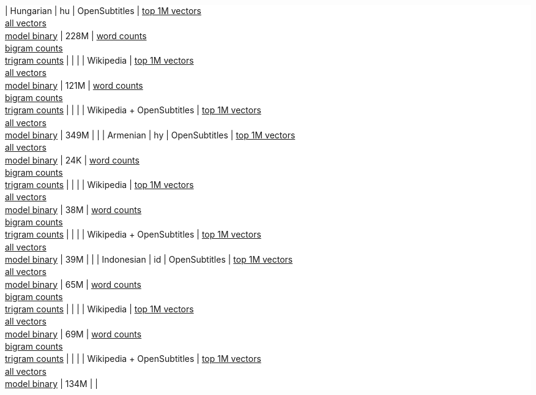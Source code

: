 | Hungarian  | hu     | OpenSubtitles             | [top 1M vectors](https://hdl.handle.net/1839/3e320d72-7b08-4c93-99ba-979b6db2ff3f@download)<br>[all vectors](https://hdl.handle.net/1839/0128ed6a-e86c-4892-9694-0c3430796945@download)<br>[model binary](https://hdl.handle.net/1839/c158b454-8c17-4097-9fd9-e7512e9983e7@download) | 228M                | [word counts](https://hdl.handle.net/1839/3bfe5491-a955-414e-92ee-2474009a41c4@download)<br>[bigram counts](https://hdl.handle.net/1839/fecf31df-ef3d-4470-b864-b64c81ef591d@download)<br>[trigram counts](https://hdl.handle.net/1839/0d2555b7-27d6-4680-9290-e3cfd960f2b2@download) |
|            |        | Wikipedia                 | [top 1M vectors](https://hdl.handle.net/1839/f39bf640-c0fd-4630-870e-cfdb20176b3d@download)<br>[all vectors](https://hdl.handle.net/1839/bead1624-8f8a-4bca-af1c-30218e5e9376@download)<br>[model binary](https://hdl.handle.net/1839/93526198-c43c-43b4-9e0b-c90562a3d136@download) | 121M                | [word counts](https://hdl.handle.net/1839/1bafc943-ba55-4594-a5ea-6fdcac264b56@download)<br>[bigram counts](https://hdl.handle.net/1839/0929b4fb-83a6-4935-8230-8518c7dc39c8@download)<br>[trigram counts](https://hdl.handle.net/1839/b998b0c3-ee4a-4b68-af42-90b9005983f7@download) |
|            |        | Wikipedia + OpenSubtitles | [top 1M vectors](https://hdl.handle.net/1839/8440b731-1972-4b79-bd30-76103fe05b87@download)<br>[all vectors](https://hdl.handle.net/1839/5048590a-58f6-4627-8f76-83a176d92864@download)<br>[model binary](https://hdl.handle.net/1839/68fd7e68-6f31-4480-8aa5-ab4ee8f1592e@download) | 349M                |                                                                                                                                                                                                                                                                                       |
| Armenian   | hy     | OpenSubtitles             | [top 1M vectors](https://hdl.handle.net/1839/36d2b3c8-bfb0-4b98-8ebe-3140b8b1b21c@download)<br>[all vectors](https://hdl.handle.net/1839/af5721e8-9841-46a2-abc3-3a0b6ce28e22@download)<br>[model binary](https://hdl.handle.net/1839/614bab22-6e09-428a-8a2a-1ccdfb1f45c0@download) | 24K                 | [word counts](https://hdl.handle.net/1839/73a1f725-50a6-475a-9ed9-86ef6564495e@download)<br>[bigram counts](https://hdl.handle.net/1839/dca3fedb-38e8-4c9c-ba0c-0ec5e0309780@download)<br>[trigram counts](https://hdl.handle.net/1839/0d02b0eb-d3ae-4702-adde-aff9df0b1740@download) |
|            |        | Wikipedia                 | [top 1M vectors](https://hdl.handle.net/1839/161a90ba-474d-47f4-a734-2a4b8710848d@download)<br>[all vectors](https://hdl.handle.net/1839/6df26e68-29bf-44c9-8c2a-f223e5c49e19@download)<br>[model binary](https://hdl.handle.net/1839/73dc0bf9-280d-4f2a-8937-8ac17d6bacc1@download) | 38M                 | [word counts](https://hdl.handle.net/1839/7eb0dec6-8bcc-4e44-a1e4-a876d5ad7111@download)<br>[bigram counts](https://hdl.handle.net/1839/34e88586-2e74-49a9-a32c-3a336fe5168f@download)<br>[trigram counts](https://hdl.handle.net/1839/452e1081-6330-4e8d-8fc0-cdbc6a899250@download) |
|            |        | Wikipedia + OpenSubtitles | [top 1M vectors](https://hdl.handle.net/1839/bebbbf79-caaf-4590-a33b-45068b97ac7d@download)<br>[all vectors](https://hdl.handle.net/1839/6599d23b-fc64-4b47-9bf2-7dab34bb49da@download)<br>[model binary](https://hdl.handle.net/1839/6c467a0b-d991-48d4-ab05-8f387790f35d@download) | 39M                 |                                                                                                                                                                                                                                                                                       |
| Indonesian | id     | OpenSubtitles             | [top 1M vectors](https://hdl.handle.net/1839/51c31a20-2720-4541-9640-0c94f301fe79@download)<br>[all vectors](https://hdl.handle.net/1839/e8a44d22-24b6-4a53-82c7-76858cd0652b@download)<br>[model binary](https://hdl.handle.net/1839/9f48889b-e9e5-485f-8262-0ce78c72a67d@download) | 65M                 | [word counts](https://hdl.handle.net/1839/1b5bccca-16c8-4b3d-8f02-bd8b80609796@download)<br>[bigram counts](https://hdl.handle.net/1839/b4e2bbf7-26ed-4382-a0fe-9c9a4e3bb082@download)<br>[trigram counts](https://hdl.handle.net/1839/6bdff073-5371-4dfb-bc0b-d25c96b53230@download) |
|            |        | Wikipedia                 | [top 1M vectors](https://hdl.handle.net/1839/3ab72256-7952-411d-8e64-a2d497745823@download)<br>[all vectors](https://hdl.handle.net/1839/3768e4e5-5478-41f4-9c8c-9ab566a69afe@download)<br>[model binary](https://hdl.handle.net/1839/33c28bfe-b6f9-4270-b205-625ff863b4bd@download) | 69M                 | [word counts](https://hdl.handle.net/1839/a45cf1c9-76e0-4f80-aebf-ca1f500f0a35@download)<br>[bigram counts](https://hdl.handle.net/1839/3c5efe05-9382-4564-a8a5-90e77d918257@download)<br>[trigram counts](https://hdl.handle.net/1839/88a6a53d-a647-4512-830a-90e2b3613c53@download) |
|            |        | Wikipedia + OpenSubtitles | [top 1M vectors](https://hdl.handle.net/1839/52a92114-300a-4b02-988a-e2f56c57b0d8@download)<br>[all vectors](https://hdl.handle.net/1839/8b027265-58c5-4b84-b6aa-1d1243ee974b@download)<br>[model binary](https://hdl.handle.net/1839/e2ddfb71-8a3d-44d7-ba71-f98a01cfd9e0@download) | 134M                |                                                                                                                                                                                                                                                                                       |